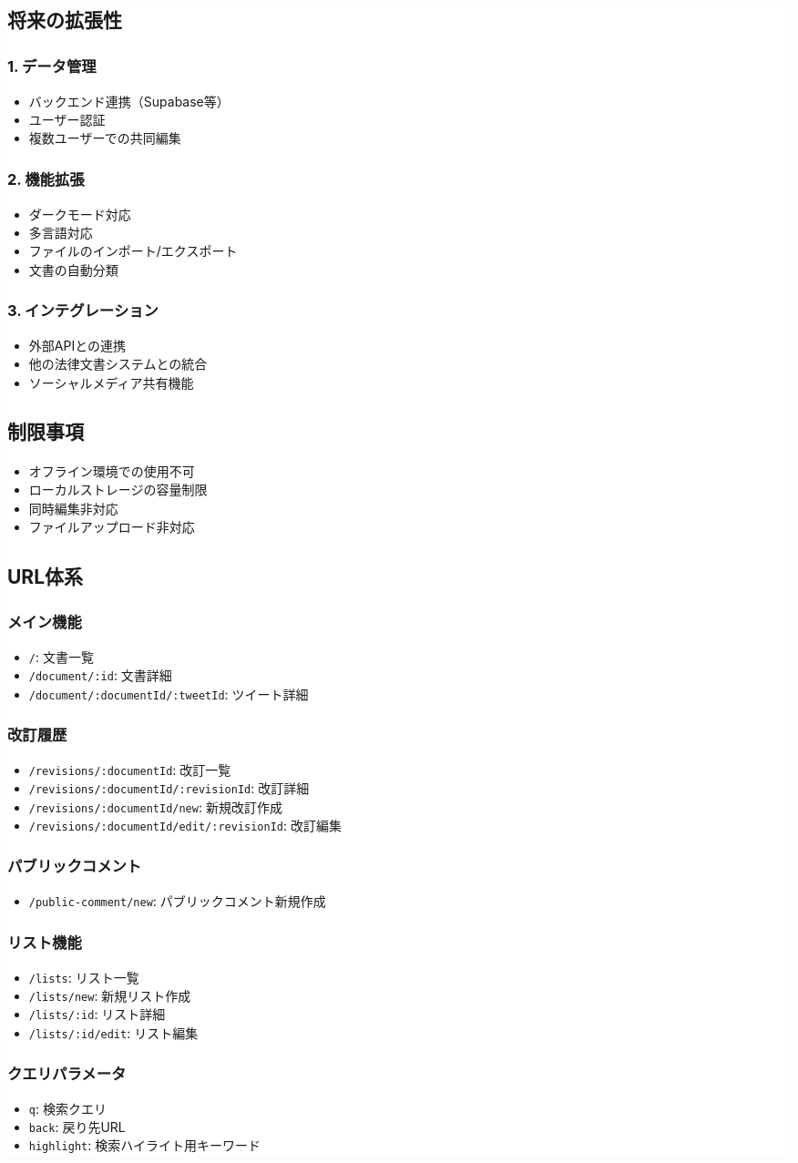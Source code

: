 ## 将来の拡張性

### 1. データ管理

- バックエンド連携（Supabase等）
- ユーザー認証
- 複数ユーザーでの共同編集

### 2. 機能拡張

- ダークモード対応
- 多言語対応
- ファイルのインポート/エクスポート
- 文書の自動分類

### 3. インテグレーション

- 外部APIとの連携
- 他の法律文書システムとの統合
- ソーシャルメディア共有機能

## 制限事項

- オフライン環境での使用不可
- ローカルストレージの容量制限
- 同時編集非対応
- ファイルアップロード非対応

## URL体系

### メイン機能

- `/`: 文書一覧
- `/document/:id`: 文書詳細
- `/document/:documentId/:tweetId`: ツイート詳細

### 改訂履歴

- `/revisions/:documentId`: 改訂一覧
- `/revisions/:documentId/:revisionId`: 改訂詳細
- `/revisions/:documentId/new`: 新規改訂作成
- `/revisions/:documentId/edit/:revisionId`: 改訂編集

### パブリックコメント

- `/public-comment/new`: パブリックコメント新規作成

### リスト機能

- `/lists`: リスト一覧
- `/lists/new`: 新規リスト作成
- `/lists/:id`: リスト詳細
- `/lists/:id/edit`: リスト編集

### クエリパラメータ

- `q`: 検索クエリ
- `back`: 戻り先URL
- `highlight`: 検索ハイライト用キーワード